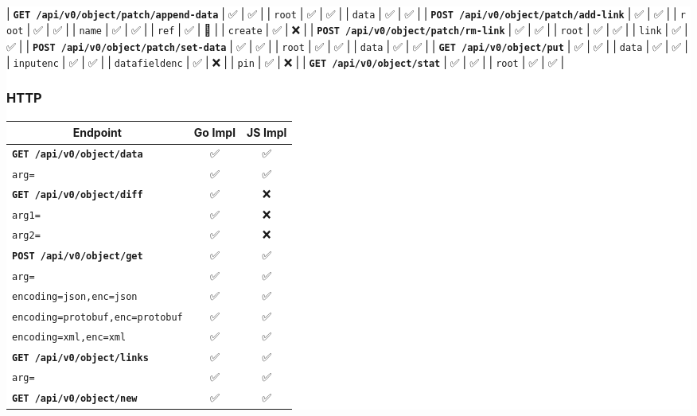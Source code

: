 | **`GET /api/v0/object/patch/append-data`**   | :white_check_mark: | :white_check_mark: |
|     `root`                                   | :white_check_mark: | :white_check_mark: |
|     `data`                                   | :white_check_mark: | :white_check_mark: |
| **`POST /api/v0/object/patch/add-link`**     | :white_check_mark: | :white_check_mark: |
|     `root`                                   | :white_check_mark: | :white_check_mark: |
|     `name`                                   | :white_check_mark: | :white_check_mark: |
|     `ref`                                    | :white_check_mark: | :construction:       |
|     `create`                                 | :white_check_mark: | :x:      |
| **`POST /api/v0/object/patch/rm-link`**      | :white_check_mark: | :white_check_mark: |
|     `root`                                   | :white_check_mark: | :white_check_mark: |
|     `link`                                   | :white_check_mark: | :white_check_mark: |
| **`POST /api/v0/object/patch/set-data`**     | :white_check_mark: | :white_check_mark: |
|     `root`                                   | :white_check_mark: | :white_check_mark: |
|     `data`                                   | :white_check_mark: | :white_check_mark: |
| **`GET /api/v0/object/put`**                 | :white_check_mark: | :white_check_mark: |
|     `data`                                   | :white_check_mark: | :white_check_mark: |
|     `inputenc`                               | :white_check_mark: | :white_check_mark: |
|     `datafieldenc`                           | :white_check_mark: | :x:      |
|     `pin`                                    | :white_check_mark: | :x:      |
| **`GET /api/v0/object/stat`**                | :white_check_mark: | :white_check_mark: |
|     `root`                                   | :white_check_mark: | :white_check_mark: |

### HTTP

| Endpoint                                     | Go Impl       | JS Impl       |
| -------------------------------------------- | :-----------: | :-----------: |
| **`GET /api/v0/object/data`**                | :white_check_mark: | :white_check_mark: |
|     `arg=`                                   | :white_check_mark: | :white_check_mark: |
| **`GET /api/v0/object/diff`**                | :white_check_mark: | :x:      |
|     `arg1=`                                  | :white_check_mark: | :x:      |
|     `arg2=`                                  | :white_check_mark: | :x:      |
| **`POST /api/v0/object/get`**                | :white_check_mark: | :white_check_mark: |
|     `arg=`                                   | :white_check_mark: | :white_check_mark: |
|     `encoding=json,enc=json`                 | :white_check_mark: | :white_check_mark: |
|     `encoding=protobuf,enc=protobuf`         | :white_check_mark: | :white_check_mark: |
|     `encoding=xml,enc=xml`                   | :white_check_mark: | :white_check_mark: |
| **`GET /api/v0/object/links`**               | :white_check_mark: | :white_check_mark: |
|     `arg=`                                   | :white_check_mark: | :white_check_mark: |
| **`GET /api/v0/object/new`**                 | :white_check_mark: | :white_check_mark: |